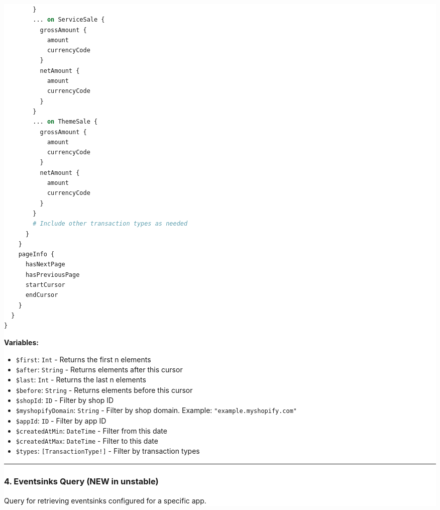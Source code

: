 ```graphql
        }
        ... on ServiceSale {
          grossAmount {
            amount
            currencyCode
          }
          netAmount {
            amount
            currencyCode
          }
        }
        ... on ThemeSale {
          grossAmount {
            amount
            currencyCode
          }
          netAmount {
            amount
            currencyCode
          }
        }
        # Include other transaction types as needed
      }
    }
    pageInfo {
      hasNextPage
      hasPreviousPage
      startCursor
      endCursor
    }
  }
}
```

**Variables:**
- `$first`: `Int` - Returns the first n elements
- `$after`: `String` - Returns elements after this cursor
- `$last`: `Int` - Returns the last n elements
- `$before`: `String` - Returns elements before this cursor
- `$shopId`: `ID` - Filter by shop ID
- `$myshopifyDomain`: `String` - Filter by shop domain. Example: `"example.myshopify.com"`
- `$appId`: `ID` - Filter by app ID
- `$createdAtMin`: `DateTime` - Filter from this date
- `$createdAtMax`: `DateTime` - Filter to this date
- `$types`: `[TransactionType!]` - Filter by transaction types

---

### 4. Eventsinks Query (NEW in unstable)

Query for retrieving eventsinks configured for a specific app.
